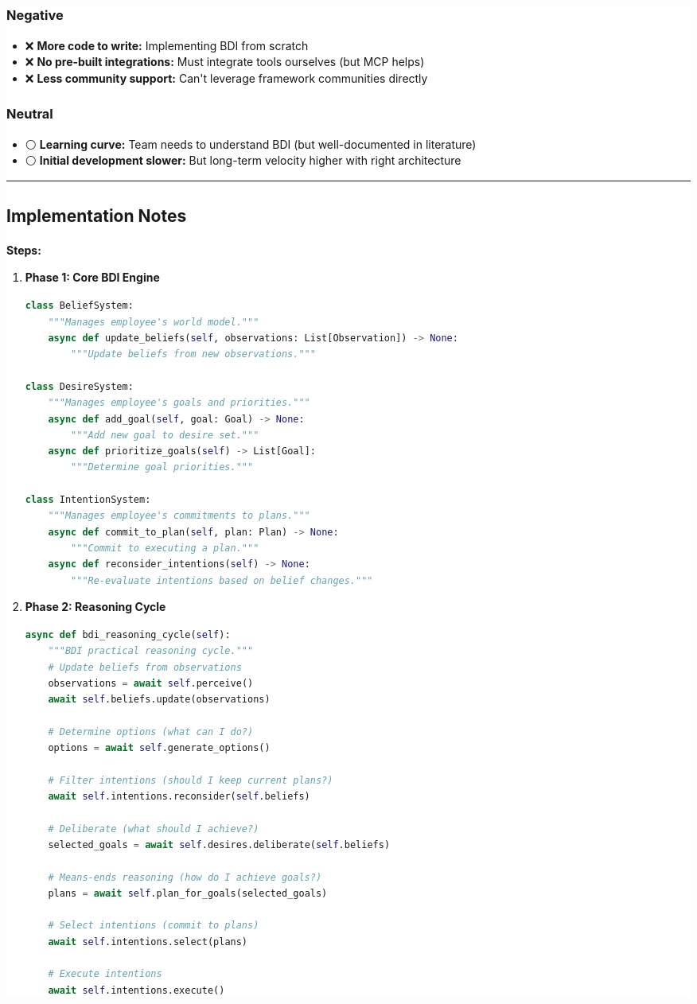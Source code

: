 ### Negative

- ❌ **More code to write:** Implementing BDI from scratch
- ❌ **No pre-built integrations:** Must integrate tools ourselves (but MCP helps)
- ❌ **Less community support:** Can't leverage framework communities directly

### Neutral

- ⚪ **Learning curve:** Team needs to understand BDI (but well-documented in literature)
- ⚪ **Initial development slower:** But long-term velocity higher with right architecture

---

## Implementation Notes

**Steps:**

1. **Phase 1: Core BDI Engine**
   ```python
   class BeliefSystem:
       """Manages employee's world model."""
       async def update_beliefs(self, observations: List[Observation]) -> None:
           """Update beliefs from new observations."""

   class DesireSystem:
       """Manages employee's goals and priorities."""
       async def add_goal(self, goal: Goal) -> None:
           """Add new goal to desire set."""
       async def prioritize_goals(self) -> List[Goal]:
           """Determine goal priorities."""

   class IntentionSystem:
       """Manages employee's commitments to plans."""
       async def commit_to_plan(self, plan: Plan) -> None:
           """Commit to executing a plan."""
       async def reconsider_intentions(self) -> None:
           """Re-evaluate intentions based on belief changes."""
   ```

2. **Phase 2: Reasoning Cycle**
   ```python
   async def bdi_reasoning_cycle(self):
       """BDI practical reasoning cycle."""
       # Update beliefs from observations
       observations = await self.perceive()
       await self.beliefs.update(observations)

       # Determine options (what can I do?)
       options = await self.generate_options()

       # Filter intentions (should I keep current plans?)
       await self.intentions.reconsider(self.beliefs)

       # Deliberate (what should I achieve?)
       selected_goals = await self.desires.deliberate(self.beliefs)

       # Means-ends reasoning (how do I achieve goals?)
       plans = await self.plan_for_goals(selected_goals)

       # Select intentions (commit to plans)
       await self.intentions.select(plans)

       # Execute intentions
       await self.intentions.execute()
   ```
